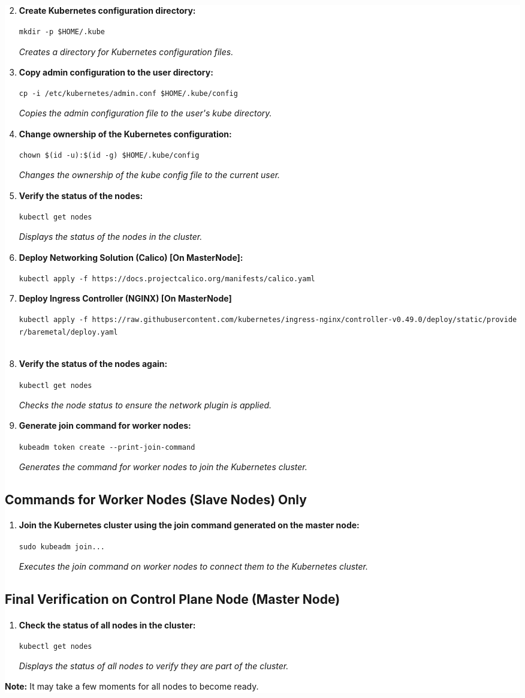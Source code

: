 2. **Create Kubernetes configuration directory:**
   ```
   mkdir -p $HOME/.kube
   ```
   *Creates a directory for Kubernetes configuration files.*

3. **Copy admin configuration to the user directory:**
   ```
   cp -i /etc/kubernetes/admin.conf $HOME/.kube/config
   ```
   *Copies the admin configuration file to the user's kube directory.*

4. **Change ownership of the Kubernetes configuration:**
   ```
   chown $(id -u):$(id -g) $HOME/.kube/config
   ```
   *Changes the ownership of the kube config file to the current user.*

5. **Verify the status of the nodes:**
   ```
   kubectl get nodes
   ```
   *Displays the status of the nodes in the cluster.*

6. **Deploy Networking Solution (Calico) [On MasterNode]:**
   ```
   kubectl apply -f https://docs.projectcalico.org/manifests/calico.yaml

7. **Deploy Ingress Controller (NGINX) [On MasterNode]**
   ```
   kubectl apply -f https://raw.githubusercontent.com/kubernetes/ingress-nginx/controller-v0.49.0/deploy/static/provider/baremetal/deploy.yaml
      
8. **Verify the status of the nodes again:**
   ```
   kubectl get nodes
   ```
   *Checks the node status to ensure the network plugin is applied.*

8. **Generate join command for worker nodes:**
   ```
   kubeadm token create --print-join-command
   ```
   *Generates the command for worker nodes to join the Kubernetes cluster.*

## Commands for Worker Nodes (Slave Nodes) Only

1. **Join the Kubernetes cluster using the join command generated on the master node:**
   ```
   sudo kubeadm join...
   ```
   *Executes the join command on worker nodes to connect them to the Kubernetes cluster.*

## Final Verification on Control Plane Node (Master Node)

1. **Check the status of all nodes in the cluster:**
   ```
   kubectl get nodes
   ```
   *Displays the status of all nodes to verify they are part of the cluster.*

**Note:** It may take a few moments for all nodes to become ready.
